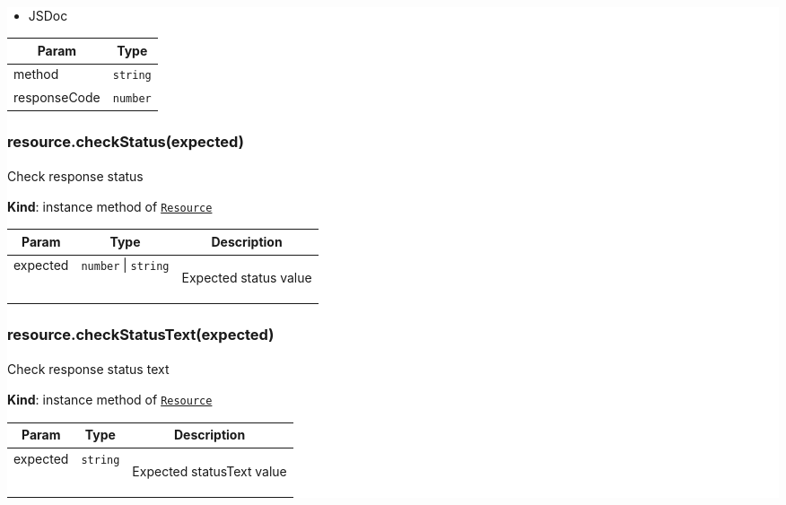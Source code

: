 - JSDoc

<table>
  <thead>
    <tr>
      <th>Param</th><th>Type</th>
    </tr>
  </thead>
  <tbody>
<tr>
    <td>method</td><td><code>string</code></td>
    </tr><tr>
    <td>responseCode</td><td><code>number</code></td>
    </tr>  </tbody>
</table>

<a name="Resource+checkStatus"></a>

### resource.checkStatus(expected)
Check response status

**Kind**: instance method of [<code>Resource</code>](#Resource)  
<table>
  <thead>
    <tr>
      <th>Param</th><th>Type</th><th>Description</th>
    </tr>
  </thead>
  <tbody>
<tr>
    <td>expected</td><td><code>number</code> | <code>string</code></td><td><p>Expected status value</p>
</td>
    </tr>  </tbody>
</table>

<a name="Resource+checkStatusText"></a>

### resource.checkStatusText(expected)
Check response status text

**Kind**: instance method of [<code>Resource</code>](#Resource)  
<table>
  <thead>
    <tr>
      <th>Param</th><th>Type</th><th>Description</th>
    </tr>
  </thead>
  <tbody>
<tr>
    <td>expected</td><td><code>string</code></td><td><p>Expected statusText value</p>
</td>
    </tr>  </tbody>
</table>
